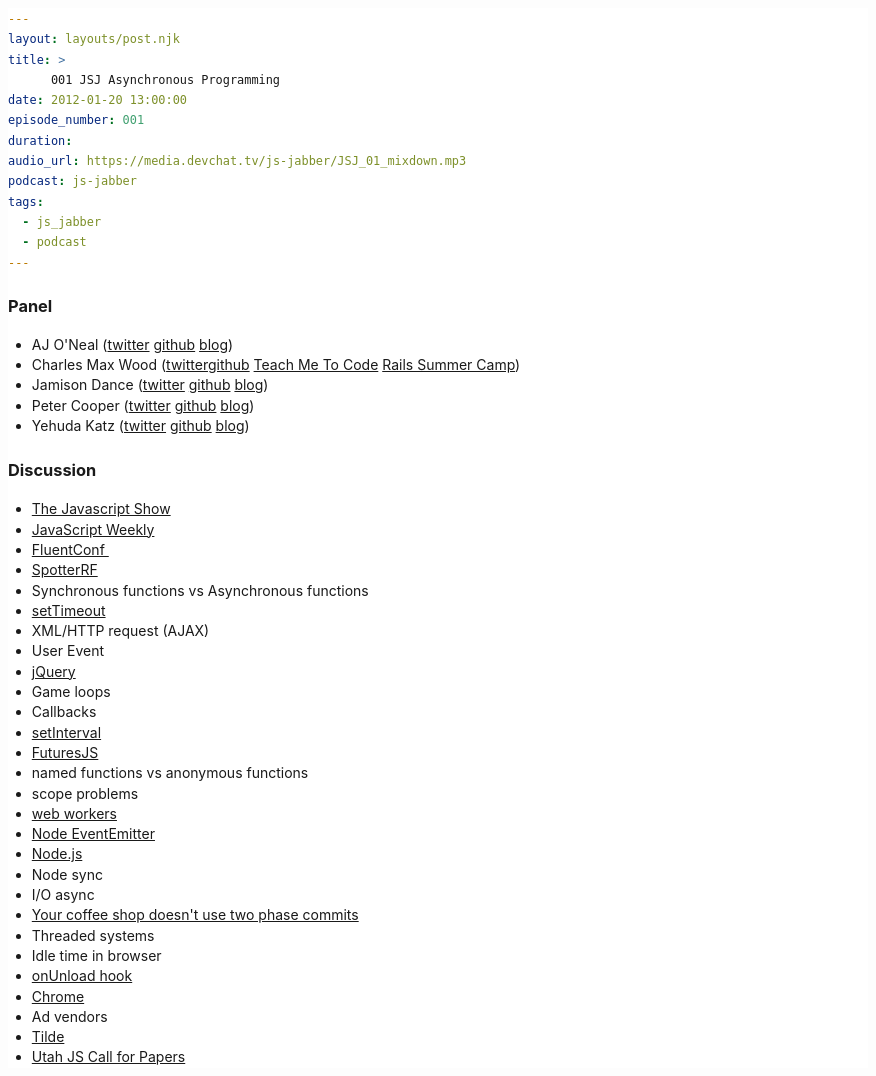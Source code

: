 ```yaml
---
layout: layouts/post.njk
title: >
      001 JSJ Asynchronous Programming
date: 2012-01-20 13:00:00
episode_number: 001
duration: 
audio_url: https://media.devchat.tv/js-jabber/JSJ_01_mixdown.mp3
podcast: js-jabber
tags: 
  - js_jabber
  - podcast
---
```


### Panel

- AJ O'Neal ([twitter](https://twitter.com/coolaj86) [github](https://github.com/coolaj86/) [blog](http://coolaj86.info/))
- Charles Max Wood ([twitter](http://twitter.com/cmaxw)[github](http://github.com/charlesmaxwood)&nbsp;[Teach Me To Code](http://teachmetocode.com/)&nbsp;[Rails Summer Camp](http://teachmetocodeacademy.com/))
- Jamison Dance ([twitter](http://twitter.com/jergason)&nbsp;[github](https://github.com/jergason) [blog](http://jamisondance.com/))
- Peter Cooper ([twitter](http://twitter.com/peterc) [github](https://github.com/peterc) [blog](http://peterc.org/))
- Yehuda Katz ([twitter](http://twitter.com/wycats) [github](https://github.com/wycats) [blog](http://yehudakatz.com/))

### Discussion

- [The Javascript Show](http://javascriptshow.com/)
- [JavaScript Weekly](http://javascriptweekly.com/)
- [FluentConf&nbsp;](http://fluentconf.com/fluent2012)
- [SpotterRF](http://spotterrf.com/)
- Synchronous functions vs Asynchronous functions
- [setTimeout](http://www.w3schools.com/js/js_timing.asp)
- XML/HTTP request (AJAX)
- User Event
- [jQuery](http://jquery.com/)
- Game loops
- Callbacks
- [setInterval](https://developer.mozilla.org/en/DOM/window.setInterval)
- [FuturesJS](https://github.com/coolaj86/futures)
- named functions vs anonymous functions
- scope problems
- [web workers](http://www.html5rocks.com/en/tutorials/workers/basics/)
- [Node EventEmitter](http://nodejs.org/docs/latest/api/events.html)
- [Node.js](https://github.com/coolaj86/node/blob/nodejs-libs-for-browser/lib/events/events.js)
- Node sync
- I/O async
- [Your coffee shop doesn't use two phase commits](http://www.eaipatterns.com/docs/IEEE_Software_Design_2PC.pdf)
- Threaded systems
- Idle time in browser
- [onUnload hook](http://www.w3schools.com/jsref/event_onunload.asp)
- [Chrome](https://www.google.com/chrome)
- Ad vendors
- [Tilde](http://www.tilde.io/)
- [Utah JS Call for Papers](http://utahjs.com/papers/)
